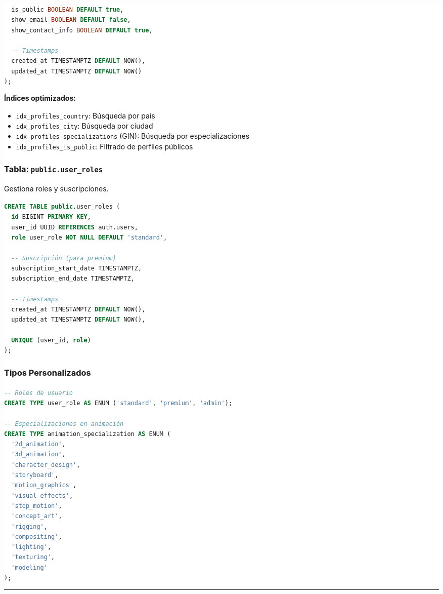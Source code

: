 ```sql
  is_public BOOLEAN DEFAULT true,
  show_email BOOLEAN DEFAULT false,
  show_contact_info BOOLEAN DEFAULT true,

  -- Timestamps
  created_at TIMESTAMPTZ DEFAULT NOW(),
  updated_at TIMESTAMPTZ DEFAULT NOW()
);
```

**Índices optimizados:**
- `idx_profiles_country`: Búsqueda por país
- `idx_profiles_city`: Búsqueda por ciudad
- `idx_profiles_specializations` (GIN): Búsqueda por especializaciones
- `idx_profiles_is_public`: Filtrado de perfiles públicos

### Tabla: `public.user_roles`

Gestiona roles y suscripciones.

```sql
CREATE TABLE public.user_roles (
  id BIGINT PRIMARY KEY,
  user_id UUID REFERENCES auth.users,
  role user_role NOT NULL DEFAULT 'standard',

  -- Suscripción (para premium)
  subscription_start_date TIMESTAMPTZ,
  subscription_end_date TIMESTAMPTZ,

  -- Timestamps
  created_at TIMESTAMPTZ DEFAULT NOW(),
  updated_at TIMESTAMPTZ DEFAULT NOW(),

  UNIQUE (user_id, role)
);
```

### Tipos Personalizados

```sql
-- Roles de usuario
CREATE TYPE user_role AS ENUM ('standard', 'premium', 'admin');

-- Especializaciones en animación
CREATE TYPE animation_specialization AS ENUM (
  '2d_animation',
  '3d_animation',
  'character_design',
  'storyboard',
  'motion_graphics',
  'visual_effects',
  'stop_motion',
  'concept_art',
  'rigging',
  'compositing',
  'lighting',
  'texturing',
  'modeling'
);
```

---